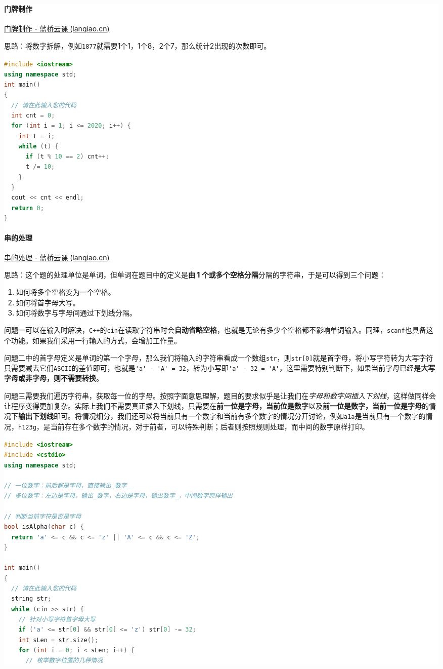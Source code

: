 #### 门牌制作

[门牌制作 - 蓝桥云课 (lanqiao.cn)](https://www.lanqiao.cn/problems/592/learning/)

思路：将数字拆解，例如`1877`就需要1个1，1个8，2个7，那么统计2出现的次数即可。

```c++
#include <iostream>
using namespace std;
int main()
{
  // 请在此输入您的代码
  int cnt = 0;
  for (int i = 1; i <= 2020; i++) {
    int t = i;
    while (t) {
      if (t % 10 == 2) cnt++;
      t /= 10;
    }
  }
  cout << cnt << endl;
  return 0;
}
```

#### 串的处理

[串的处理 - 蓝桥云课 (lanqiao.cn)](https://www.lanqiao.cn/problems/287/learning/)

思路：这个题的处理单位是单词，但单词在题目中的定义是**由 1 个或多个空格分隔**分隔的字符串，于是可以得到三个问题：

1. 如何将多个空格变为一个空格。
2. 如何将首字母大写。
3. 如何将数字与字母间通过下划线分隔。

问题一可以在输入时解决，`C++`的`cin`在读取字符串时会**自动省略空格**，也就是无论有多少个空格都不影响单词输入。同理，`scanf`也具备这个功能。如果我们采用一行输入的方式，会增加工作量。

问题二中的首字母定义是单词的第一个字母，那么我们将输入的字符串看成一个数组`str`，则`str[0]`就是首字母，将小写字符转为大写字符只需要减去它们`ASCII`的差值即可，也就是`'a' - 'A' = 32`，转为小写即`'a' - 32 = 'A'`，这里需要特别判断下，如果当前字母已经是**大写字母或非字母，则不需要转换**。

问题三需要我们遍历字符串，获取每一位的字母。按照字面意思理解，题目的要求似乎是让我们在*字母和数字间插入下划线*，这样做同样会让程序变得更加复杂。实际上我们不需要真正插入下划线，只需要在**前一位是字母，当前位是数字**以及**前一位是数字，当前一位是字母**的情况下**输出下划线**即可。将情况细分，我们还可以将当前只有一个数字和当前有多个数字的情况分开讨论，例如`a1a`是当前只有一个数字的情况，`h123g`，是当前存在多个数字的情况，对于前者，可以特殊判断；后者则按照规则处理，而中间的数字原样打印。

```c++
#include <iostream>
#include <cstdio>
using namespace std;

// 一位数字：前后都是字母，直接输出_数字_
// 多位数字：左边是字母，输出_数字，右边是字母，输出数字_，中间数字原样输出

// 判断当前字符是否是字母
bool isAlpha(char c) {
  return 'a' <= c && c <= 'z' || 'A' <= c && c <= 'Z';
}

int main()
{
  // 请在此输入您的代码
  string str;
  while (cin >> str) {
    // 针对小写字符首字母大写
    if ('a' <= str[0] && str[0] <= 'z') str[0] -= 32;
    int sLen = str.size();
    for (int i = 0; i < sLen; i++) {
      // 枚举数字位置的几种情况
```